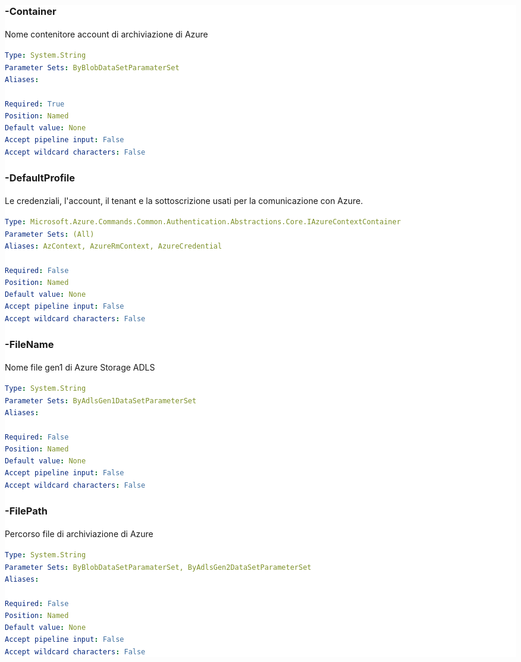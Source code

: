### -Container
Nome contenitore account di archiviazione di Azure

```yaml
Type: System.String
Parameter Sets: ByBlobDataSetParamaterSet
Aliases:

Required: True
Position: Named
Default value: None
Accept pipeline input: False
Accept wildcard characters: False
```

### -DefaultProfile
Le credenziali, l'account, il tenant e la sottoscrizione usati per la comunicazione con Azure.

```yaml
Type: Microsoft.Azure.Commands.Common.Authentication.Abstractions.Core.IAzureContextContainer
Parameter Sets: (All)
Aliases: AzContext, AzureRmContext, AzureCredential

Required: False
Position: Named
Default value: None
Accept pipeline input: False
Accept wildcard characters: False
```

### -FileName
Nome file gen1 di Azure Storage ADLS

```yaml
Type: System.String
Parameter Sets: ByAdlsGen1DataSetParameterSet
Aliases:

Required: False
Position: Named
Default value: None
Accept pipeline input: False
Accept wildcard characters: False
```

### -FilePath
Percorso file di archiviazione di Azure

```yaml
Type: System.String
Parameter Sets: ByBlobDataSetParamaterSet, ByAdlsGen2DataSetParameterSet
Aliases:

Required: False
Position: Named
Default value: None
Accept pipeline input: False
Accept wildcard characters: False
```
